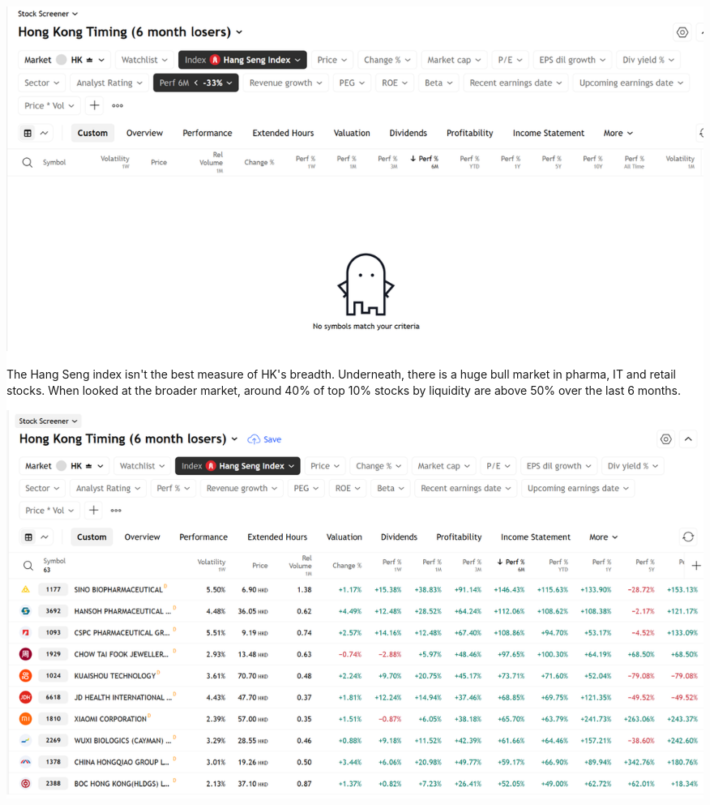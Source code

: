 ![HK Los](images/image-123.png)

The Hang Seng index isn't the best measure of HK's breadth. Underneath, there is a huge bull market in pharma, IT and retail stocks. When looked at the broader market, around 40% of top 10% stocks by liquidity are above 50% over the last 6 months.

![Hang Seng](images/image-124.png)
